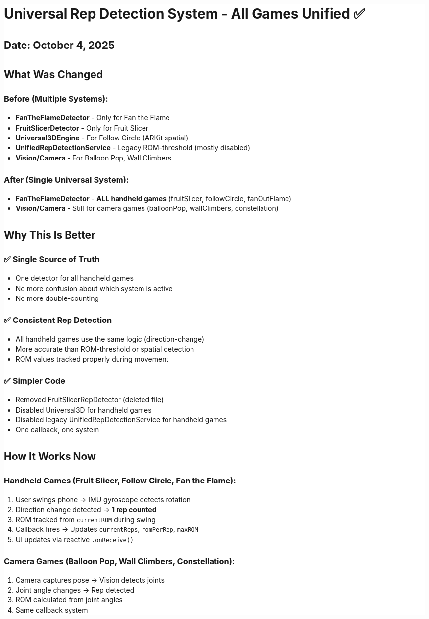 # Universal Rep Detection System - All Games Unified ✅

## Date: October 4, 2025

## What Was Changed

### Before (Multiple Systems):
- **FanTheFlameDetector** - Only for Fan the Flame
- **FruitSlicerDetector** - Only for Fruit Slicer  
- **Universal3DEngine** - For Follow Circle (ARKit spatial)
- **UnifiedRepDetectionService** - Legacy ROM-threshold (mostly disabled)
- **Vision/Camera** - For Balloon Pop, Wall Climbers

### After (Single Universal System):
- **FanTheFlameDetector** - **ALL handheld games** (fruitSlicer, followCircle, fanOutFlame)
- **Vision/Camera** - Still for camera games (balloonPop, wallClimbers, constellation)

## Why This Is Better

### ✅ **Single Source of Truth**
- One detector for all handheld games
- No more confusion about which system is active
- No more double-counting

### ✅ **Consistent Rep Detection**
- All handheld games use the same logic (direction-change)
- More accurate than ROM-threshold or spatial detection
- ROM values tracked properly during movement

### ✅ **Simpler Code**
- Removed FruitSlicerRepDetector (deleted file)
- Disabled Universal3D for handheld games
- Disabled legacy UnifiedRepDetectionService for handheld games
- One callback, one system

## How It Works Now

### Handheld Games (Fruit Slicer, Follow Circle, Fan the Flame):
1. User swings phone → IMU gyroscope detects rotation
2. Direction change detected → **1 rep counted**
3. ROM tracked from `currentROM` during swing
4. Callback fires → Updates `currentReps`, `romPerRep`, `maxROM`
5. UI updates via reactive `.onReceive()`

### Camera Games (Balloon Pop, Wall Climbers, Constellation):
1. Camera captures pose → Vision detects joints
2. Joint angle changes → Rep detected
3. ROM calculated from joint angles
4. Same callback system
